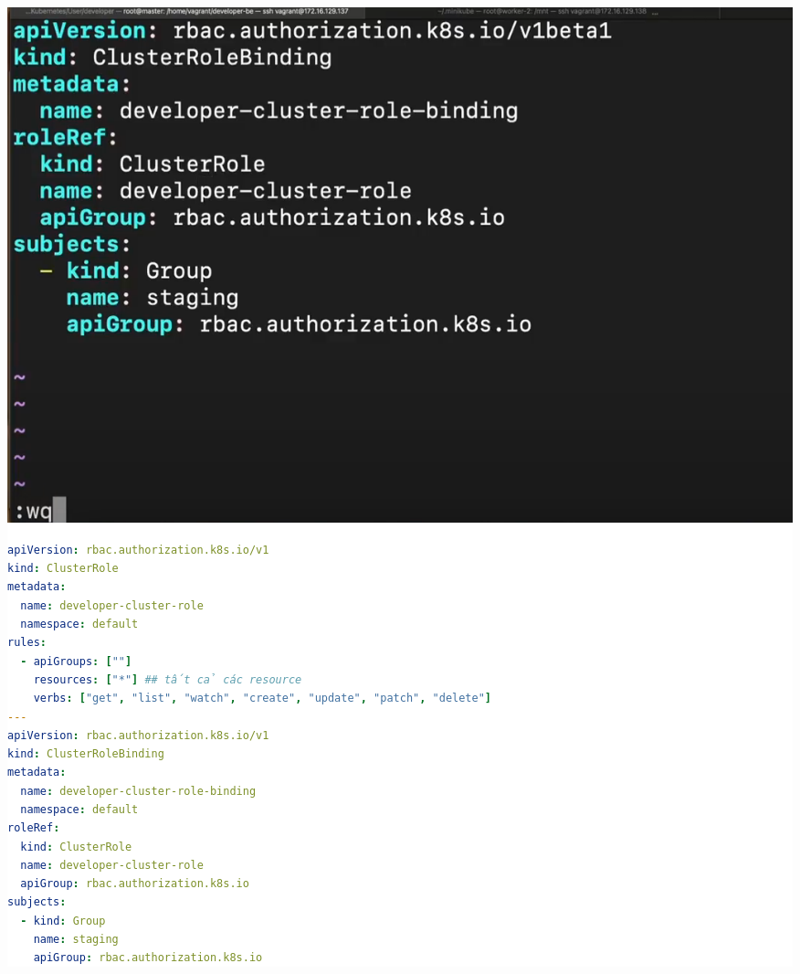 ![alt text](image-53.png)


```yaml
apiVersion: rbac.authorization.k8s.io/v1
kind: ClusterRole
metadata:
  name: developer-cluster-role
  namespace: default
rules:
  - apiGroups: [""]
    resources: ["*"] ## tất cả các resource
    verbs: ["get", "list", "watch", "create", "update", "patch", "delete"]
---
apiVersion: rbac.authorization.k8s.io/v1
kind: ClusterRoleBinding
metadata:
  name: developer-cluster-role-binding
  namespace: default
roleRef:
  kind: ClusterRole
  name: developer-cluster-role
  apiGroup: rbac.authorization.k8s.io
subjects:
  - kind: Group
    name: staging
    apiGroup: rbac.authorization.k8s.io

```

